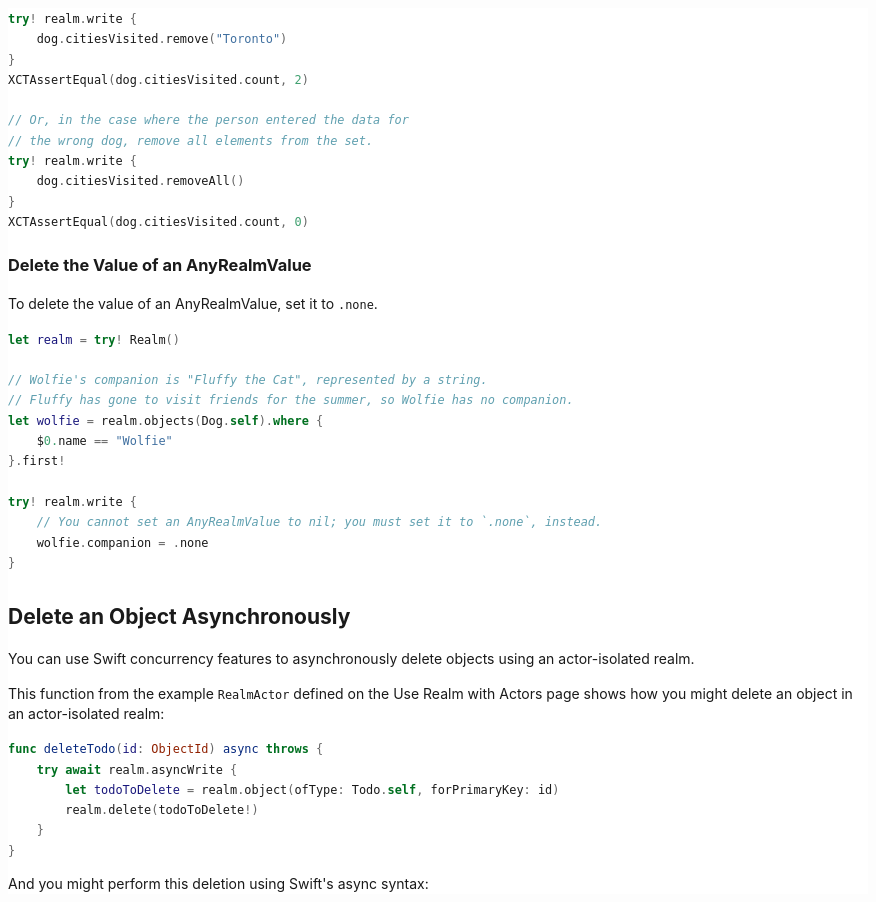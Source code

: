 ```swift
try! realm.write {
    dog.citiesVisited.remove("Toronto")
}
XCTAssertEqual(dog.citiesVisited.count, 2)

// Or, in the case where the person entered the data for
// the wrong dog, remove all elements from the set.
try! realm.write {
    dog.citiesVisited.removeAll()
}
XCTAssertEqual(dog.citiesVisited.count, 0)

```

### Delete the Value of an AnyRealmValue
To delete the value of an AnyRealmValue, set it to `.none`.

```swift
let realm = try! Realm()

// Wolfie's companion is "Fluffy the Cat", represented by a string.
// Fluffy has gone to visit friends for the summer, so Wolfie has no companion.
let wolfie = realm.objects(Dog.self).where {
    $0.name == "Wolfie"
}.first!

try! realm.write {
    // You cannot set an AnyRealmValue to nil; you must set it to `.none`, instead.
    wolfie.companion = .none
}

```

## Delete an Object Asynchronously
You can use Swift concurrency features to asynchronously delete objects
using an actor-isolated realm.

This function from the example `RealmActor` defined on the
Use Realm with Actors page shows how you might
delete an object in an actor-isolated realm:

```swift
func deleteTodo(id: ObjectId) async throws {
    try await realm.asyncWrite {
        let todoToDelete = realm.object(ofType: Todo.self, forPrimaryKey: id)
        realm.delete(todoToDelete!)
    }
}

```

And you might perform this deletion using Swift's async syntax:

